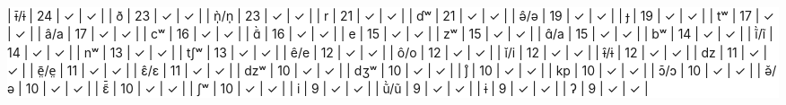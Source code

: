 | ɨ̄/ɨ | 24 | ✓ | ✓ |
| ð | 23 | ✓ | ✓ |
| ǹ̩/n̩ | 23 | ✓ | ✓ |
| r | 21 | ✓ | ✓ |
| ɗʷ | 21 | ✓ | ✓ |
| ə̂/ə | 19 | ✓ | ✓ |
| ɟ | 19 | ✓ | ✓ |
| tʷ | 17 | ✓ | ✓ |
| â/a | 17 | ✓ | ✓ |
| cʷ | 16 | ✓ | ✓ |
| ɑ̃̀ | 16 | ✓ | ✓ |
| e | 15 | ✓ | ✓ |
| zʷ | 15 | ✓ | ✓ |
| ɑ̂/a | 15 | ✓ | ✓ |
| bʷ | 14 | ✓ | ✓ |
| ĩ̀/ĩ | 14 | ✓ | ✓ |
| nʷ | 13 | ✓ | ✓ |
| tʃʷ | 13 | ✓ | ✓ |
| ê/e | 12 | ✓ | ✓ |
| ô/o | 12 | ✓ | ✓ |
| ǐ/i | 12 | ✓ | ✓ |
| ɨ̂/ɨ | 12 | ✓ | ✓ |
| dz | 11 | ✓ | ✓ |
| ē̤/e̤ | 11 | ✓ | ✓ |
| ɛ̂/ɛ | 11 | ✓ | ✓ |
| dzʷ | 10 | ✓ | ✓ |
| dʒʷ | 10 | ✓ | ✓ |
| j̊ | 10 | ✓ | ✓ |
| kp | 10 | ✓ | ✓ |
| ɔ̄/ɔ | 10 | ✓ | ✓ |
| ə̌/ə | 10 | ✓ | ✓ |
| ɛ̃̄ | 10 | ✓ | ✓ |
| ʃʷ | 10 | ✓ | ✓ |
| i | 9 | ✓ | ✓ |
| ũ̀/ũ | 9 | ✓ | ✓ |
| ɨ | 9 | ✓ | ✓ |
| ʔ | 9 | ✓ | ✓ |